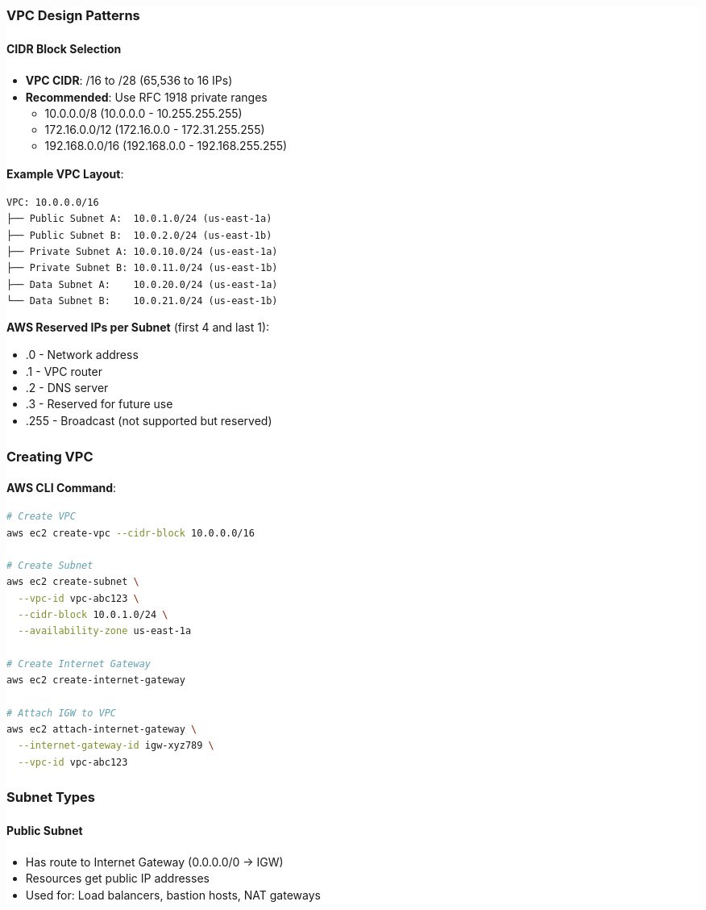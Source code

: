 ### VPC Design Patterns

#### CIDR Block Selection
- **VPC CIDR**: /16 to /28 (65,536 to 16 IPs)
- **Recommended**: Use RFC 1918 private ranges
  - 10.0.0.0/8 (10.0.0.0 - 10.255.255.255)
  - 172.16.0.0/12 (172.16.0.0 - 172.31.255.255)
  - 192.168.0.0/16 (192.168.0.0 - 192.168.255.255)

**Example VPC Layout**:
```
VPC: 10.0.0.0/16
├── Public Subnet A:  10.0.1.0/24 (us-east-1a)
├── Public Subnet B:  10.0.2.0/24 (us-east-1b)
├── Private Subnet A: 10.0.10.0/24 (us-east-1a)
├── Private Subnet B: 10.0.11.0/24 (us-east-1b)
├── Data Subnet A:    10.0.20.0/24 (us-east-1a)
└── Data Subnet B:    10.0.21.0/24 (us-east-1b)
```

**AWS Reserved IPs per Subnet** (first 4 and last 1):
- .0 - Network address
- .1 - VPC router
- .2 - DNS server
- .3 - Reserved for future use
- .255 - Broadcast (not supported but reserved)

### Creating VPC

**AWS CLI Command**:
```bash
# Create VPC
aws ec2 create-vpc --cidr-block 10.0.0.0/16

# Create Subnet
aws ec2 create-subnet \
  --vpc-id vpc-abc123 \
  --cidr-block 10.0.1.0/24 \
  --availability-zone us-east-1a

# Create Internet Gateway
aws ec2 create-internet-gateway

# Attach IGW to VPC
aws ec2 attach-internet-gateway \
  --internet-gateway-id igw-xyz789 \
  --vpc-id vpc-abc123
```

### Subnet Types

#### Public Subnet
- Has route to Internet Gateway (0.0.0.0/0 → IGW)
- Resources get public IP addresses
- Used for: Load balancers, bastion hosts, NAT gateways
